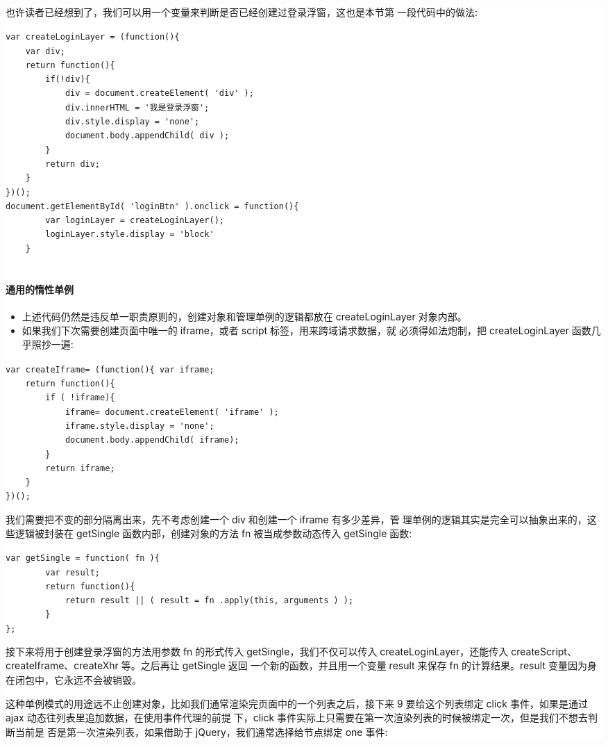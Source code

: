 也许读者已经想到了，我们可以用一个变量来判断是否已经创建过登录浮窗，这也是本节第 一段代码中的做法:

```
var createLoginLayer = (function(){ 
    var div;
    return function(){ 
        if(!div){
            div = document.createElement( 'div' );
            div.innerHTML = '我是登录浮窗';
            div.style.display = 'none';
            document.body.appendChild( div );
        }
        return div; 
    }
})();
document.getElementById( 'loginBtn' ).onclick = function(){
	    var loginLayer = createLoginLayer();
		loginLayer.style.display = 'block'
	}
 
```
#### 通用的惰性单例

* 上述代码仍然是违反单一职责原则的，创建对象和管理单例的逻辑都放在 createLoginLayer 对象内部。
* 如果我们下次需要创建页面中唯一的 iframe，或者 script 标签，用来跨域请求数据，就 必须得如法炮制，把 createLoginLayer 函数几乎照抄一遍:

```
var createIframe= (function(){ var iframe;
    return function(){
        if ( !iframe){
            iframe= document.createElement( 'iframe' );
            iframe.style.display = 'none';
            document.body.appendChild( iframe);
        }
        return iframe; 
    }
})();
```
我们需要把不变的部分隔离出来，先不考虑创建一个 div 和创建一个 iframe 有多少差异，管 理单例的逻辑其实是完全可以抽象出来的，这些逻辑被封装在 getSingle 函数内部，创建对象的方法 fn 被当成参数动态传入 getSingle 函数:

```
var getSingle = function( fn ){
        var result;
        return function(){
            return result || ( result = fn .apply(this, arguments ) );
        } 
};
```
接下来将用于创建登录浮窗的方法用参数 fn 的形式传入 getSingle，我们不仅可以传入 createLoginLayer，还能传入 createScript、createIframe、createXhr 等。之后再让 getSingle 返回 一个新的函数，并且用一个变量 result 来保存 fn 的计算结果。result 变量因为身在闭包中，它永远不会被销毁。


这种单例模式的用途远不止创建对象，比如我们通常渲染完页面中的一个列表之后，接下来 9 要给这个列表绑定 click 事件，如果是通过 ajax 动态往列表里追加数据，在使用事件代理的前提
下，click 事件实际上只需要在第一次渲染列表的时候被绑定一次，但是我们不想去判断当前是 否是第一次渲染列表，如果借助于 jQuery，我们通常选择给节点绑定 one 事件:
